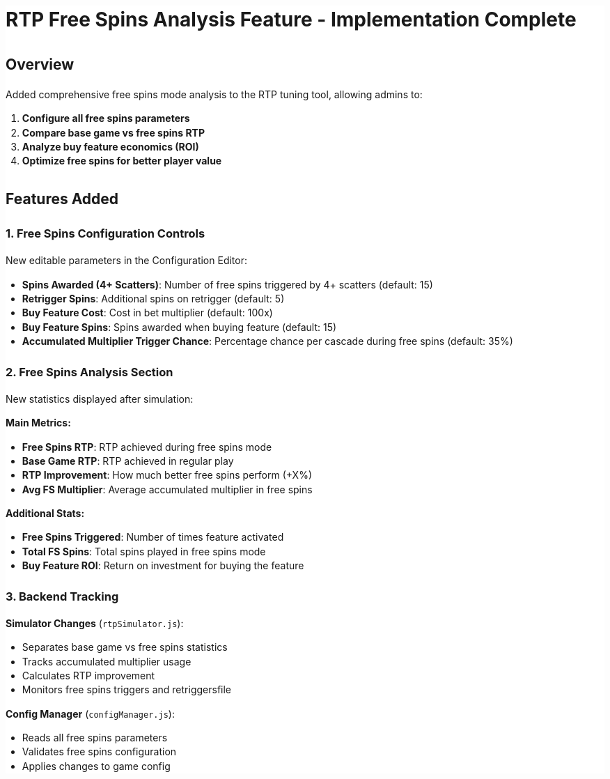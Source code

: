 # RTP Free Spins Analysis Feature - Implementation Complete

## Overview

Added comprehensive free spins mode analysis to the RTP tuning tool, allowing admins to:
1. **Configure all free spins parameters**
2. **Compare base game vs free spins RTP**
3. **Analyze buy feature economics (ROI)**
4. **Optimize free spins for better player value**

## Features Added

### 1. Free Spins Configuration Controls

New editable parameters in the Configuration Editor:

- **Spins Awarded (4+ Scatters)**: Number of free spins triggered by 4+ scatters (default: 15)
- **Retrigger Spins**: Additional spins on retrigger (default: 5)
- **Buy Feature Cost**: Cost in bet multiplier (default: 100x)
- **Buy Feature Spins**: Spins awarded when buying feature (default: 15)
- **Accumulated Multiplier Trigger Chance**: Percentage chance per cascade during free spins (default: 35%)

### 2. Free Spins Analysis Section

New statistics displayed after simulation:

**Main Metrics:**
- **Free Spins RTP**: RTP achieved during free spins mode
- **Base Game RTP**: RTP achieved in regular play
- **RTP Improvement**: How much better free spins perform (+X%)
- **Avg FS Multiplier**: Average accumulated multiplier in free spins

**Additional Stats:**
- **Free Spins Triggered**: Number of times feature activated
- **Total FS Spins**: Total spins played in free spins mode
- **Buy Feature ROI**: Return on investment for buying the feature

### 3. Backend Tracking

**Simulator Changes** (`rtpSimulator.js`):
- Separates base game vs free spins statistics
- Tracks accumulated multiplier usage
- Calculates RTP improvement
- Monitors free spins triggers and retriggersfile

**Config Manager** (`configManager.js`):
- Reads all free spins parameters
- Validates free spins configuration
- Applies changes to game config
